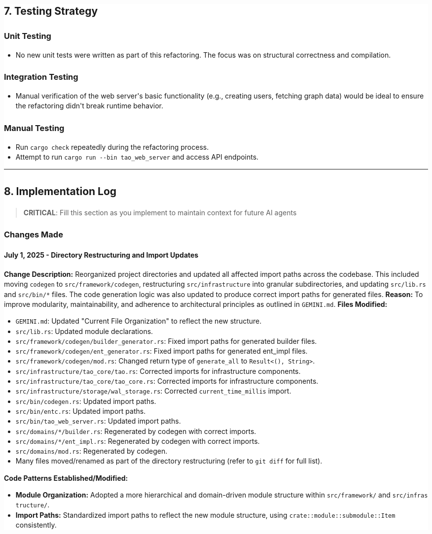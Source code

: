 ## 7. Testing Strategy

### Unit Testing
- No new unit tests were written as part of this refactoring. The focus was on structural correctness and compilation.

### Integration Testing
- Manual verification of the web server's basic functionality (e.g., creating users, fetching graph data) would be ideal to ensure the refactoring didn't break runtime behavior.

### Manual Testing
- Run `cargo check` repeatedly during the refactoring process.
- Attempt to run `cargo run --bin tao_web_server` and access API endpoints.

---

## 8. Implementation Log

> **CRITICAL**: Fill this section as you implement to maintain context for future AI agents

### Changes Made

#### July 1, 2025 - Directory Restructuring and Import Updates
**Change Description:** Reorganized project directories and updated all affected import paths across the codebase. This included moving `codegen` to `src/framework/codegen`, restructuring `src/infrastructure` into granular subdirectories, and updating `src/lib.rs` and `src/bin/*` files. The code generation logic was also updated to produce correct import paths for generated files.
**Reason:** To improve modularity, maintainability, and adherence to architectural principles as outlined in `GEMINI.md`.
**Files Modified:**
- `GEMINI.md`: Updated "Current File Organization" to reflect the new structure.
- `src/lib.rs`: Updated module declarations.
- `src/framework/codegen/builder_generator.rs`: Fixed import paths for generated builder files.
- `src/framework/codegen/ent_generator.rs`: Fixed import paths for generated ent_impl files.
- `src/framework/codegen/mod.rs`: Changed return type of `generate_all` to `Result<(), String>`.
- `src/infrastructure/tao_core/tao.rs`: Corrected imports for infrastructure components.
- `src/infrastructure/tao_core/tao_core.rs`: Corrected imports for infrastructure components.
- `src/infrastructure/storage/wal_storage.rs`: Corrected `current_time_millis` import.
- `src/bin/codegen.rs`: Updated import paths.
- `src/bin/entc.rs`: Updated import paths.
- `src/bin/tao_web_server.rs`: Updated import paths.
- `src/domains/*/builder.rs`: Regenerated by codegen with correct imports.
- `src/domains/*/ent_impl.rs`: Regenerated by codegen with correct imports.
- `src/domains/mod.rs`: Regenerated by codegen.
- Many files moved/renamed as part of the directory restructuring (refer to `git diff` for full list).

**Code Patterns Established/Modified:**
- **Module Organization:** Adopted a more hierarchical and domain-driven module structure within `src/framework/` and `src/infrastructure/`.
- **Import Paths:** Standardized import paths to reflect the new module structure, using `crate::module::submodule::Item` consistently.
